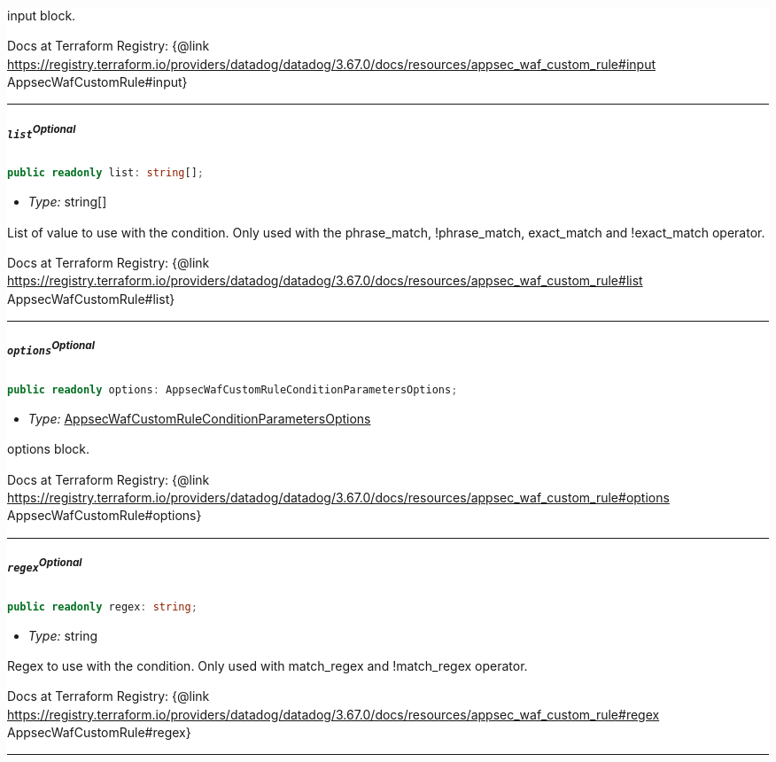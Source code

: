 input block.

Docs at Terraform Registry: {@link https://registry.terraform.io/providers/datadog/datadog/3.67.0/docs/resources/appsec_waf_custom_rule#input AppsecWafCustomRule#input}

---

##### `list`<sup>Optional</sup> <a name="list" id="@cdktf/provider-datadog.appsecWafCustomRule.AppsecWafCustomRuleConditionParameters.property.list"></a>

```typescript
public readonly list: string[];
```

- *Type:* string[]

List of value to use with the condition. Only used with the phrase_match, !phrase_match, exact_match and !exact_match operator.

Docs at Terraform Registry: {@link https://registry.terraform.io/providers/datadog/datadog/3.67.0/docs/resources/appsec_waf_custom_rule#list AppsecWafCustomRule#list}

---

##### `options`<sup>Optional</sup> <a name="options" id="@cdktf/provider-datadog.appsecWafCustomRule.AppsecWafCustomRuleConditionParameters.property.options"></a>

```typescript
public readonly options: AppsecWafCustomRuleConditionParametersOptions;
```

- *Type:* <a href="#@cdktf/provider-datadog.appsecWafCustomRule.AppsecWafCustomRuleConditionParametersOptions">AppsecWafCustomRuleConditionParametersOptions</a>

options block.

Docs at Terraform Registry: {@link https://registry.terraform.io/providers/datadog/datadog/3.67.0/docs/resources/appsec_waf_custom_rule#options AppsecWafCustomRule#options}

---

##### `regex`<sup>Optional</sup> <a name="regex" id="@cdktf/provider-datadog.appsecWafCustomRule.AppsecWafCustomRuleConditionParameters.property.regex"></a>

```typescript
public readonly regex: string;
```

- *Type:* string

Regex to use with the condition. Only used with match_regex and !match_regex operator.

Docs at Terraform Registry: {@link https://registry.terraform.io/providers/datadog/datadog/3.67.0/docs/resources/appsec_waf_custom_rule#regex AppsecWafCustomRule#regex}

---
